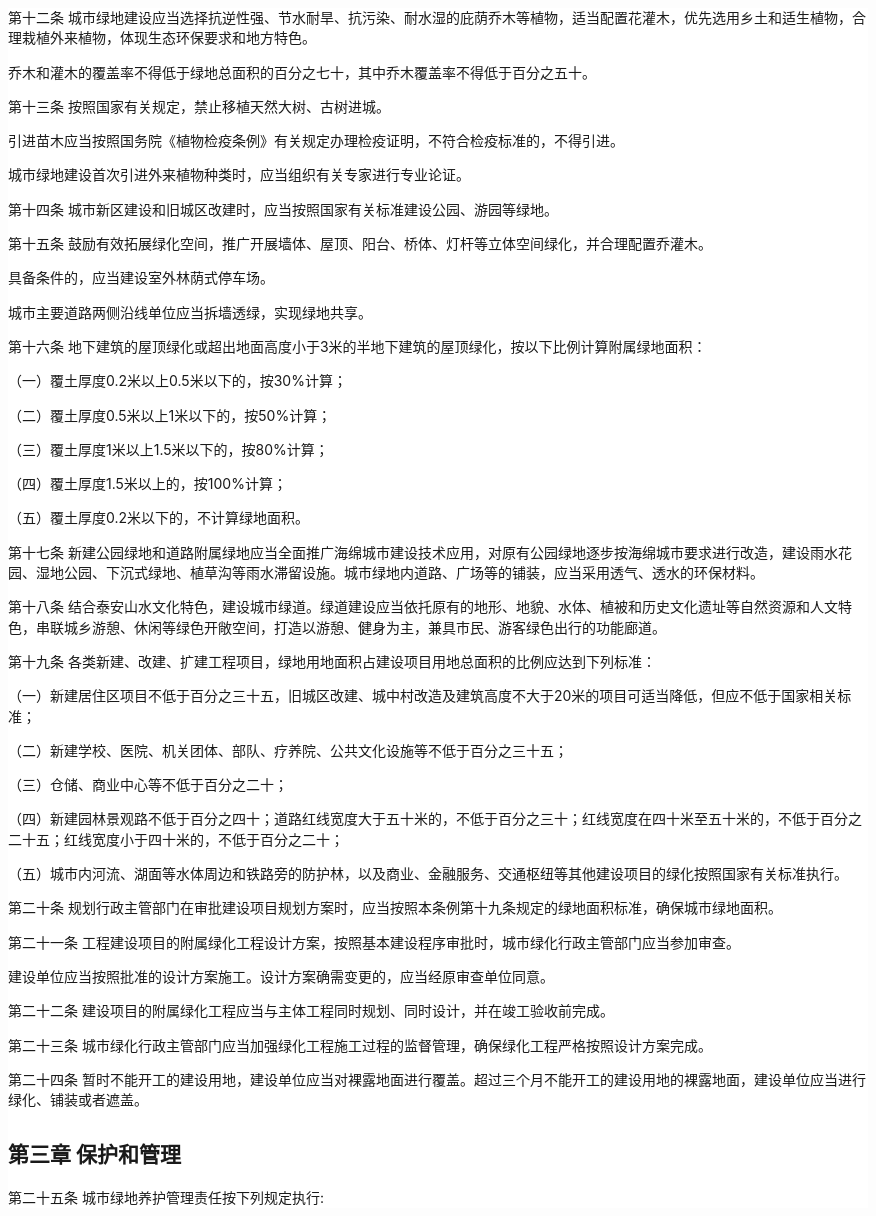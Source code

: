 第十二条 城市绿地建设应当选择抗逆性强、节水耐旱、抗污染、耐水湿的庇荫乔木等植物，适当配置花灌木，优先选用乡土和适生植物，合理栽植外来植物，体现生态环保要求和地方特色。

乔木和灌木的覆盖率不得低于绿地总面积的百分之七十，其中乔木覆盖率不得低于百分之五十。

第十三条 按照国家有关规定，禁止移植天然大树、古树进城。

引进苗木应当按照国务院《植物检疫条例》有关规定办理检疫证明，不符合检疫标准的，不得引进。

城市绿地建设首次引进外来植物种类时，应当组织有关专家进行专业论证。

第十四条 城市新区建设和旧城区改建时，应当按照国家有关标准建设公园、游园等绿地。

第十五条 鼓励有效拓展绿化空间，推广开展墙体、屋顶、阳台、桥体、灯杆等立体空间绿化，并合理配置乔灌木。

具备条件的，应当建设室外林荫式停车场。

城市主要道路两侧沿线单位应当拆墙透绿，实现绿地共享。

第十六条 地下建筑的屋顶绿化或超出地面高度小于3米的半地下建筑的屋顶绿化，按以下比例计算附属绿地面积：

（一）覆土厚度0.2米以上0.5米以下的，按30%计算；

（二）覆土厚度0.5米以上1米以下的，按50%计算；

（三）覆土厚度1米以上1.5米以下的，按80%计算；

（四）覆土厚度1.5米以上的，按100%计算；

（五）覆土厚度0.2米以下的，不计算绿地面积。

第十七条 新建公园绿地和道路附属绿地应当全面推广海绵城市建设技术应用，对原有公园绿地逐步按海绵城市要求进行改造，建设雨水花园、湿地公园、下沉式绿地、植草沟等雨水滞留设施。城市绿地内道路、广场等的铺装，应当采用透气、透水的环保材料。

第十八条 结合泰安山水文化特色，建设城市绿道。绿道建设应当依托原有的地形、地貌、水体、植被和历史文化遗址等自然资源和人文特色，串联城乡游憩、休闲等绿色开敞空间，打造以游憩、健身为主，兼具市民、游客绿色出行的功能廊道。

第十九条 各类新建、改建、扩建工程项目，绿地用地面积占建设项目用地总面积的比例应达到下列标准：

（一）新建居住区项目不低于百分之三十五，旧城区改建、城中村改造及建筑高度不大于20米的项目可适当降低，但应不低于国家相关标准；

（二）新建学校、医院、机关团体、部队、疗养院、公共文化设施等不低于百分之三十五；

（三）仓储、商业中心等不低于百分之二十；

（四）新建园林景观路不低于百分之四十；道路红线宽度大于五十米的，不低于百分之三十；红线宽度在四十米至五十米的，不低于百分之二十五；红线宽度小于四十米的，不低于百分之二十；

（五）城市内河流、湖面等水体周边和铁路旁的防护林，以及商业、金融服务、交通枢纽等其他建设项目的绿化按照国家有关标准执行。

第二十条 规划行政主管部门在审批建设项目规划方案时，应当按照本条例第十九条规定的绿地面积标准，确保城市绿地面积。

第二十一条 工程建设项目的附属绿化工程设计方案，按照基本建设程序审批时，城市绿化行政主管部门应当参加审查。

建设单位应当按照批准的设计方案施工。设计方案确需变更的，应当经原审查单位同意。

第二十二条 建设项目的附属绿化工程应当与主体工程同时规划、同时设计，并在竣工验收前完成。

第二十三条 城市绿化行政主管部门应当加强绿化工程施工过程的监督管理，确保绿化工程严格按照设计方案完成。

第二十四条 暂时不能开工的建设用地，建设单位应当对裸露地面进行覆盖。超过三个月不能开工的建设用地的裸露地面，建设单位应当进行绿化、铺装或者遮盖。

## 第三章  保护和管理

第二十五条 城市绿地养护管理责任按下列规定执行:
